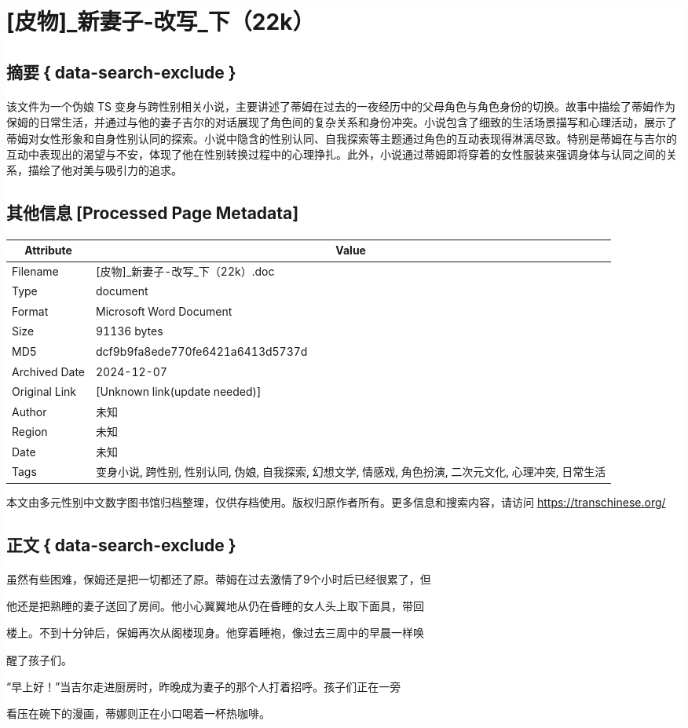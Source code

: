 # [皮物]_新妻子-改写_下（22k）



## 摘要  { data-search-exclude }


该文件为一个伪娘 TS 变身与跨性别相关小说，主要讲述了蒂姆在过去的一夜经历中的父母角色与角色身份的切换。故事中描绘了蒂姆作为保姆的日常生活，并通过与他的妻子吉尔的对话展现了角色间的复杂关系和身份冲突。小说包含了细致的生活场景描写和心理活动，展示了蒂姆对女性形象和自身性别认同的探索。小说中隐含的性别认同、自我探索等主题通过角色的互动表现得淋漓尽致。特别是蒂姆在与吉尔的互动中表现出的渴望与不安，体现了他在性别转换过程中的心理挣扎。此外，小说通过蒂姆即将穿着的女性服装来强调身体与认同之间的关系，描绘了他对美与吸引力的追求。



## 其他信息 [Processed Page Metadata]

| Attribute       | Value                                  |
|-----------------|----------------------------------------|
| Filename        | [皮物]_新妻子-改写_下（22k）.doc                             |
| Type            | document                                 |
| Format          | Microsoft Word Document                               |
| Size            | 91136 bytes                           |
| MD5             | dcf9b9fa8ede770fe6421a6413d5737d                                  |
| Archived Date   | 2024-12-07                             |
| Original Link   | [Unknown link(update needed)]                         |
| Author          | 未知                               |
| Region          | 未知                               |
| Date            | 未知                                 |
| Tags            | 变身小说, 跨性别, 性别认同, 伪娘, 自我探索, 幻想文学, 情感戏, 角色扮演, 二次元文化, 心理冲突, 日常生活                                 |

本文由多元性别中文数字图书馆归档整理，仅供存档使用。版权归原作者所有。更多信息和搜索内容，请访问 <https://transchinese.org/>


## 正文 { data-search-exclude }


虽然有些困难，保姆还是把一切都还了原。蒂姆在过去激情了9个小时后已经很累了，但

他还是把熟睡的妻子送回了房间。他小心翼翼地从仍在昏睡的女人头上取下面具，带回

楼上。不到十分钟后，保姆再次从阁楼现身。他穿着睡袍，像过去三周中的早晨一样唤

醒了孩子们。



“早上好！”当吉尔走进厨房时，昨晚成为妻子的那个人打着招呼。孩子们正在一旁

看压在碗下的漫画，蒂娜则正在小口喝着一杯热咖啡。

